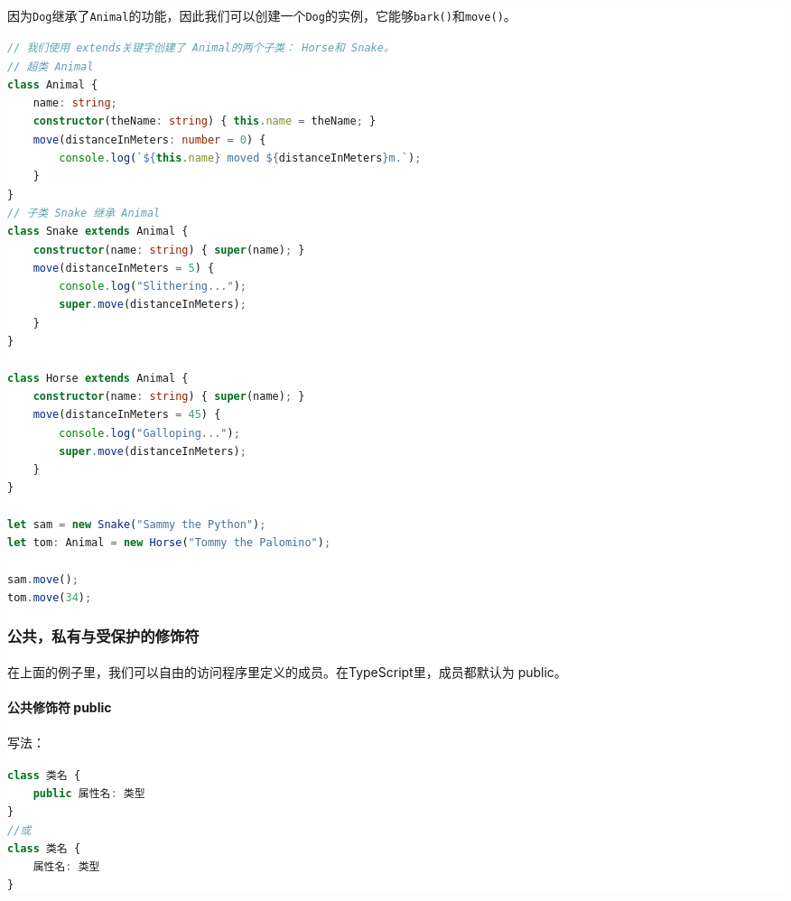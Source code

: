 因为`Dog`继承了`Animal`的功能，因此我们可以创建一个`Dog`的实例，它能够`bark()`和`move()`。

```ts
// 我们使用 extends关键字创建了 Animal的两个子类： Horse和 Snake。
// 超类 Animal
class Animal {
    name: string;
    constructor(theName: string) { this.name = theName; }
    move(distanceInMeters: number = 0) {
        console.log(`${this.name} moved ${distanceInMeters}m.`);
    }
}
// 子类 Snake 继承 Animal
class Snake extends Animal {
    constructor(name: string) { super(name); }
    move(distanceInMeters = 5) {
        console.log("Slithering...");
        super.move(distanceInMeters);
    }
}

class Horse extends Animal {
    constructor(name: string) { super(name); }
    move(distanceInMeters = 45) {
        console.log("Galloping...");
        super.move(distanceInMeters);
    }
}

let sam = new Snake("Sammy the Python");
let tom: Animal = new Horse("Tommy the Palomino");

sam.move();
tom.move(34);
```

### 公共，私有与受保护的修饰符

在上面的例子里，我们可以自由的访问程序里定义的成员。在TypeScript里，成员都默认为 public。

#### 公共修饰符 public

写法：
```ts
class 类名 {
    public 属性名: 类型
}
//或
class 类名 {
    属性名: 类型
}
```
